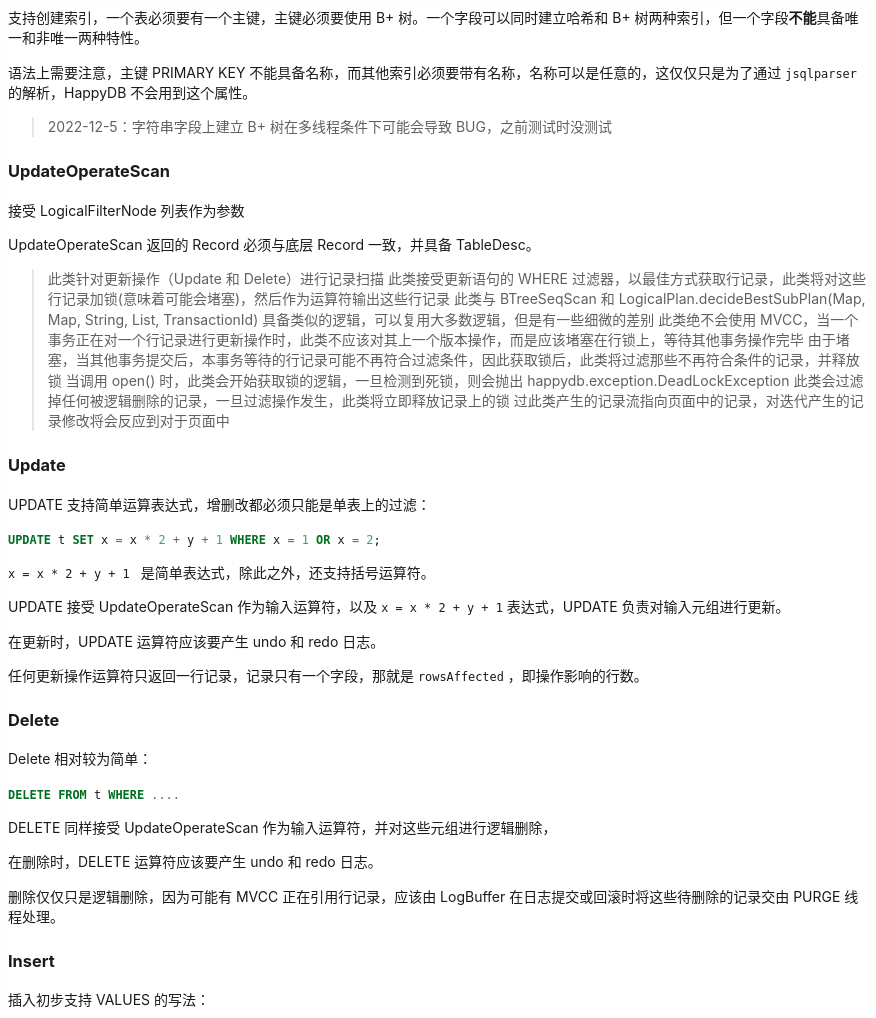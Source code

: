 支持创建索引，一个表必须要有一个主键，主键必须要使用 B+ 树。一个字段可以同时建立哈希和 B+ 树两种索引，但一个字段**不能**具备唯一和非唯一两种特性。

语法上需要注意，主键 PRIMARY KEY 不能具备名称，而其他索引必须要带有名称，名称可以是任意的，这仅仅只是为了通过 `jsqlparser` 的解析，HappyDB 不会用到这个属性。

> 2022-12-5：字符串字段上建立 B+ 树在多线程条件下可能会导致 BUG，之前测试时没测试

### UpdateOperateScan

接受 LogicalFilterNode 列表作为参数

UpdateOperateScan 返回的 Record 必须与底层 Record 一致，并具备 TableDesc。

> 此类针对更新操作（Update 和 Delete）进行记录扫描
> 此类接受更新语句的 WHERE 过滤器，以最佳方式获取行记录，此类将对这些行记录加锁(意味着可能会堵塞)，然后作为运算符输出这些行记录
> 此类与 BTreeSeqScan 和 LogicalPlan.decideBestSubPlan(Map, Map, String, List, TransactionId) 具备类似的逻辑，可以复用大多数逻辑，但是有一些细微的差别
> 此类绝不会使用 MVCC，当一个事务正在对一个行记录进行更新操作时，此类不应该对其上一个版本操作，而是应该堵塞在行锁上，等待其他事务操作完毕
> 由于堵塞，当其他事务提交后，本事务等待的行记录可能不再符合过滤条件，因此获取锁后，此类将过滤那些不再符合条件的记录，并释放锁
> 当调用 open() 时，此类会开始获取锁的逻辑，一旦检测到死锁，则会抛出 happydb.exception.DeadLockException
> 此类会过滤掉任何被逻辑删除的记录，一旦过滤操作发生，此类将立即释放记录上的锁
> 过此类产生的记录流指向页面中的记录，对迭代产生的记录修改将会反应到对于页面中



### Update

UPDATE 支持简单运算表达式，增删改都必须只能是单表上的过滤：

```sql
UPDATE t SET x = x * 2 + y + 1 WHERE x = 1 OR x = 2;
```

`x = x * 2 + y + 1 ` 是简单表达式，除此之外，还支持括号运算符。

UPDATE 接受 UpdateOperateScan 作为输入运算符，以及 `x = x * 2 + y + 1` 表达式，UPDATE 负责对输入元组进行更新。

在更新时，UPDATE 运算符应该要产生 undo 和 redo 日志。

任何更新操作运算符只返回一行记录，记录只有一个字段，那就是 `rowsAffected` ，即操作影响的行数。



### Delete

Delete 相对较为简单：

```sql
DELETE FROM t WHERE ....
```

DELETE 同样接受 UpdateOperateScan 作为输入运算符，并对这些元组进行逻辑删除，

在删除时，DELETE 运算符应该要产生 undo 和 redo 日志。

删除仅仅只是逻辑删除，因为可能有 MVCC 正在引用行记录，应该由 LogBuffer 在日志提交或回滚时将这些待删除的记录交由 PURGE  线程处理。



### Insert

插入初步支持 VALUES 的写法：
